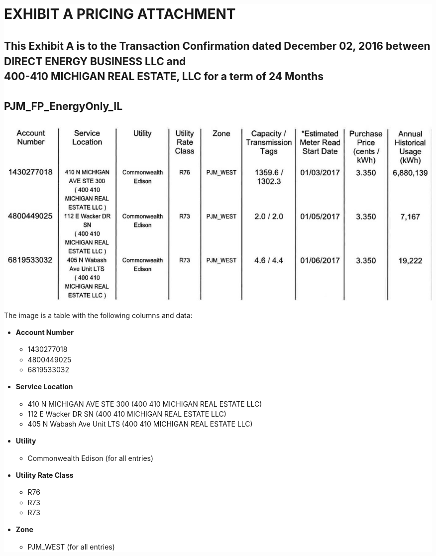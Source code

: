 # EXHIBIT A PRICING ATTACHMENT 

## This Exhibit A is to the Transaction Confirmation dated December 02, 2016 between DIRECT ENERGY BUSINESS LLC and <br> 400-410 MICHIGAN REAL ESTATE, LLC for a term of 24 Months

## PJM_FP_EnergyOnly_IL

![](images/img-0.jpeg)

The image is a table with the following columns and data:

- **Account Number**
  - 1430277018
  - 4800449025
  - 6819533032

- **Service Location**
  - 410 N MICHIGAN AVE STE 300 (400 410 MICHIGAN REAL ESTATE LLC)
  - 112 E Wacker DR SN (400 410 MICHIGAN REAL ESTATE LLC)
  - 405 N Wabash Ave Unit LTS (400 410 MICHIGAN REAL ESTATE LLC)

- **Utility**
  - Commonwealth Edison (for all entries)

- **Utility Rate Class**
  - R76
  - R73
  - R73

- **Zone**
  - PJM_WEST (for all entries)

